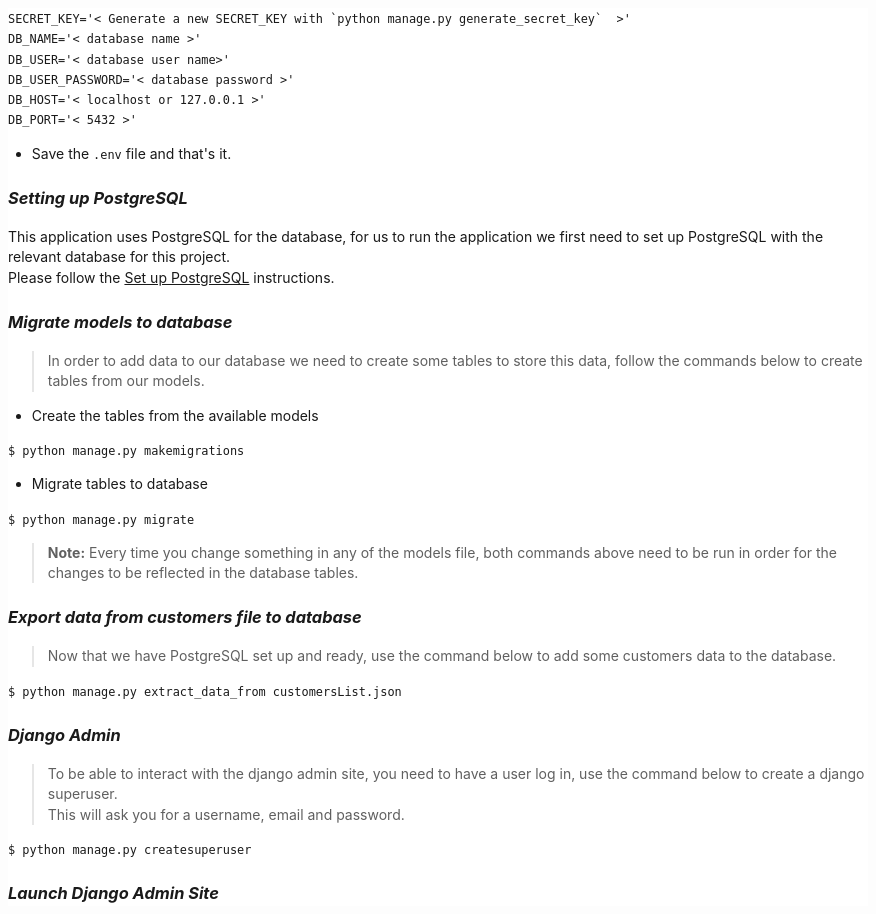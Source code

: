 ```
SECRET_KEY='< Generate a new SECRET_KEY with `python manage.py generate_secret_key`  >'
DB_NAME='< database name >'
DB_USER='< database user name>'
DB_USER_PASSWORD='< database password >'
DB_HOST='< localhost or 127.0.0.1 >'
DB_PORT='< 5432 >'
```

- Save the `.env` file and that's it.

### **_Setting up PostgreSQL_**

This application uses PostgreSQL for the database, for us to run the application we first need to set up PostgreSQL with the relevant database for this project.  
Please follow the [Set up PostgreSQL](/documentation/set_up_postgresql.md#instructions-to-set-up-postgresql) instructions.

### **_Migrate models to database_**

> In order to add data to our database we need to create some tables to store this data, follow the commands below to create tables from our models.

- Create the tables from the available models

```
$ python manage.py makemigrations
```

- Migrate tables to database

```
$ python manage.py migrate
```

> **Note:** Every time you change something in any of the models file, both commands above need to be run in order for the changes to be reflected in the database tables.

### **_Export data from customers file to database_**

> Now that we have PostgreSQL set up and ready, use the command below to add some customers data to the database.

```
$ python manage.py extract_data_from customersList.json
```

### **_Django Admin_**

> To be able to interact with the django admin site, you need to have a user log in, use the command below to create a django superuser.  
> This will ask you for a username, email and password.

```
$ python manage.py createsuperuser
```

### **_Launch Django Admin Site_**
